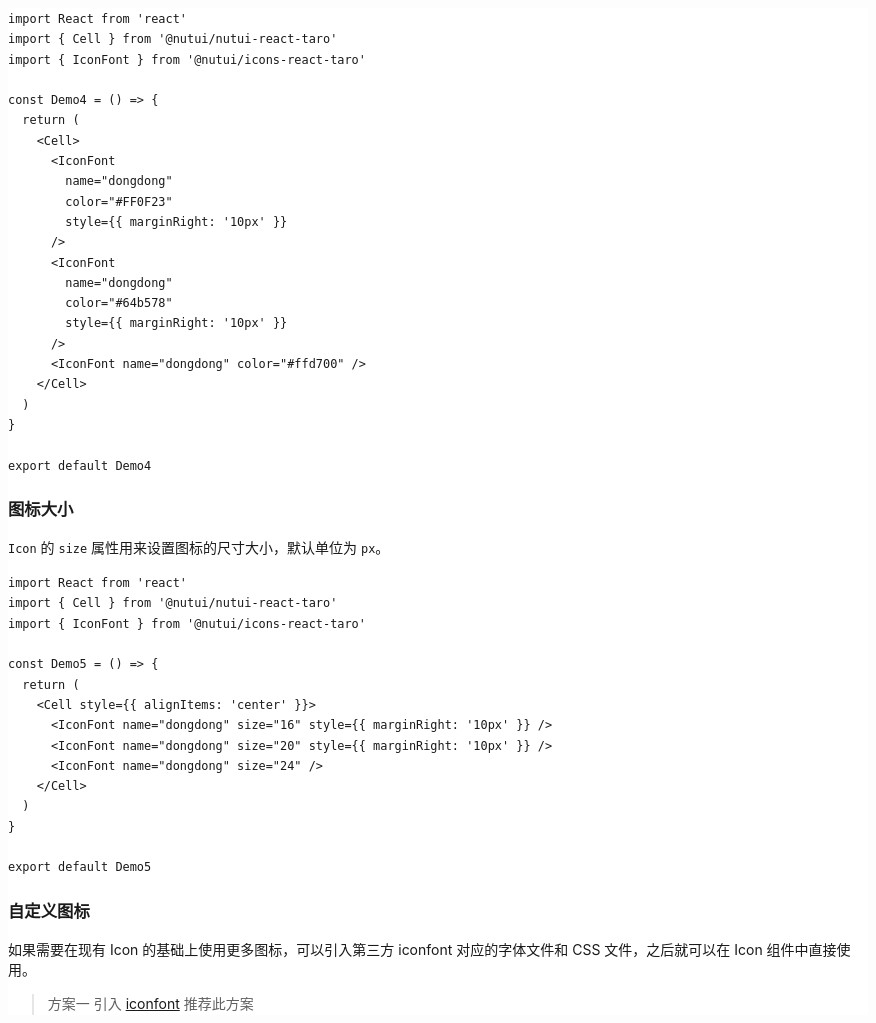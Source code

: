```tsx
import React from 'react'
import { Cell } from '@nutui/nutui-react-taro'
import { IconFont } from '@nutui/icons-react-taro'

const Demo4 = () => {
  return (
    <Cell>
      <IconFont
        name="dongdong"
        color="#FF0F23"
        style={{ marginRight: '10px' }}
      />
      <IconFont
        name="dongdong"
        color="#64b578"
        style={{ marginRight: '10px' }}
      />
      <IconFont name="dongdong" color="#ffd700" />
    </Cell>
  )
}

export default Demo4
```

### 图标大小

`Icon` 的 `size` 属性用来设置图标的尺寸大小，默认单位为 `px`。

```tsx
import React from 'react'
import { Cell } from '@nutui/nutui-react-taro'
import { IconFont } from '@nutui/icons-react-taro'

const Demo5 = () => {
  return (
    <Cell style={{ alignItems: 'center' }}>
      <IconFont name="dongdong" size="16" style={{ marginRight: '10px' }} />
      <IconFont name="dongdong" size="20" style={{ marginRight: '10px' }} />
      <IconFont name="dongdong" size="24" />
    </Cell>
  )
}

export default Demo5
```

### 自定义图标

如果需要在现有 Icon 的基础上使用更多图标，可以引入第三方 iconfont 对应的字体文件和 CSS 文件，之后就可以在 Icon 组件中直接使用。

> 方案一 引入 [iconfont](https://www.iconfont.cn/) 推荐此方案

